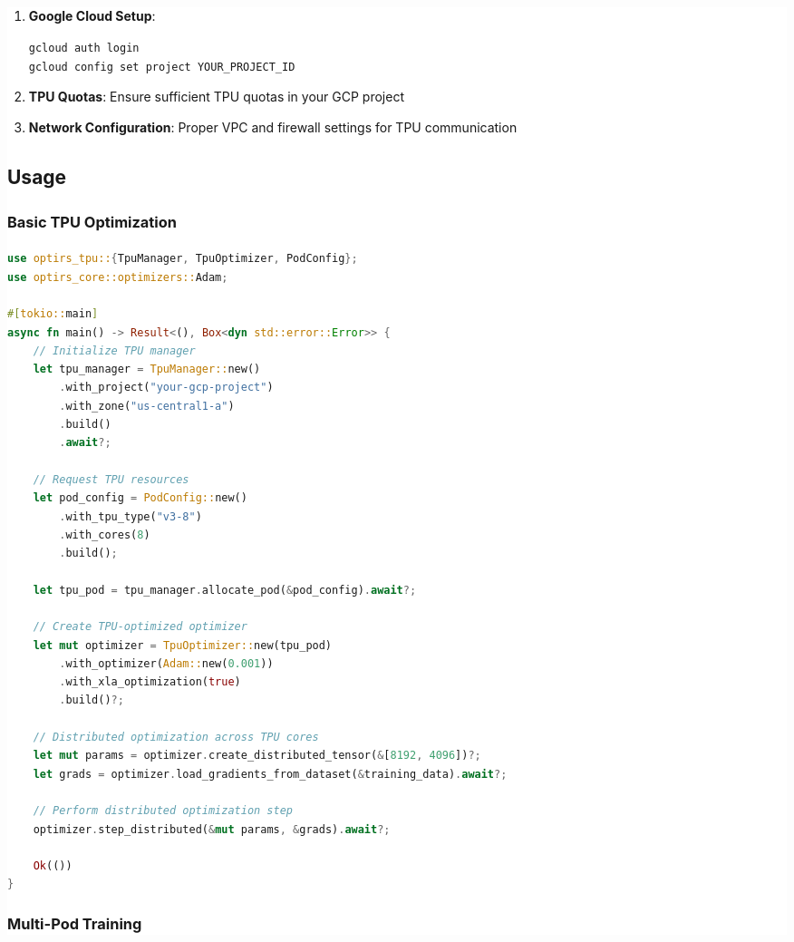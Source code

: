 1. **Google Cloud Setup**:
   ```bash
   gcloud auth login
   gcloud config set project YOUR_PROJECT_ID
   ```

2. **TPU Quotas**: Ensure sufficient TPU quotas in your GCP project

3. **Network Configuration**: Proper VPC and firewall settings for TPU communication

## Usage

### Basic TPU Optimization

```rust
use optirs_tpu::{TpuManager, TpuOptimizer, PodConfig};
use optirs_core::optimizers::Adam;

#[tokio::main]
async fn main() -> Result<(), Box<dyn std::error::Error>> {
    // Initialize TPU manager
    let tpu_manager = TpuManager::new()
        .with_project("your-gcp-project")
        .with_zone("us-central1-a")
        .build()
        .await?;

    // Request TPU resources
    let pod_config = PodConfig::new()
        .with_tpu_type("v3-8")
        .with_cores(8)
        .build();

    let tpu_pod = tpu_manager.allocate_pod(&pod_config).await?;

    // Create TPU-optimized optimizer
    let mut optimizer = TpuOptimizer::new(tpu_pod)
        .with_optimizer(Adam::new(0.001))
        .with_xla_optimization(true)
        .build()?;

    // Distributed optimization across TPU cores
    let mut params = optimizer.create_distributed_tensor(&[8192, 4096])?;
    let grads = optimizer.load_gradients_from_dataset(&training_data).await?;

    // Perform distributed optimization step
    optimizer.step_distributed(&mut params, &grads).await?;

    Ok(())
}
```

### Multi-Pod Training
